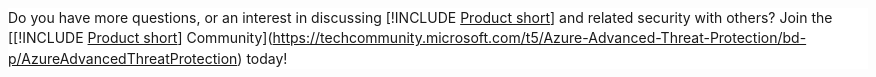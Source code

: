 Do you have more questions, or an interest in discussing [!INCLUDE [Product short](includes/product-short.md)] and related security with others? Join the [[!INCLUDE [Product short](includes/product-short.md)] Community](https://techcommunity.microsoft.com/t5/Azure-Advanced-Threat-Protection/bd-p/AzureAdvancedThreatProtection) today!

